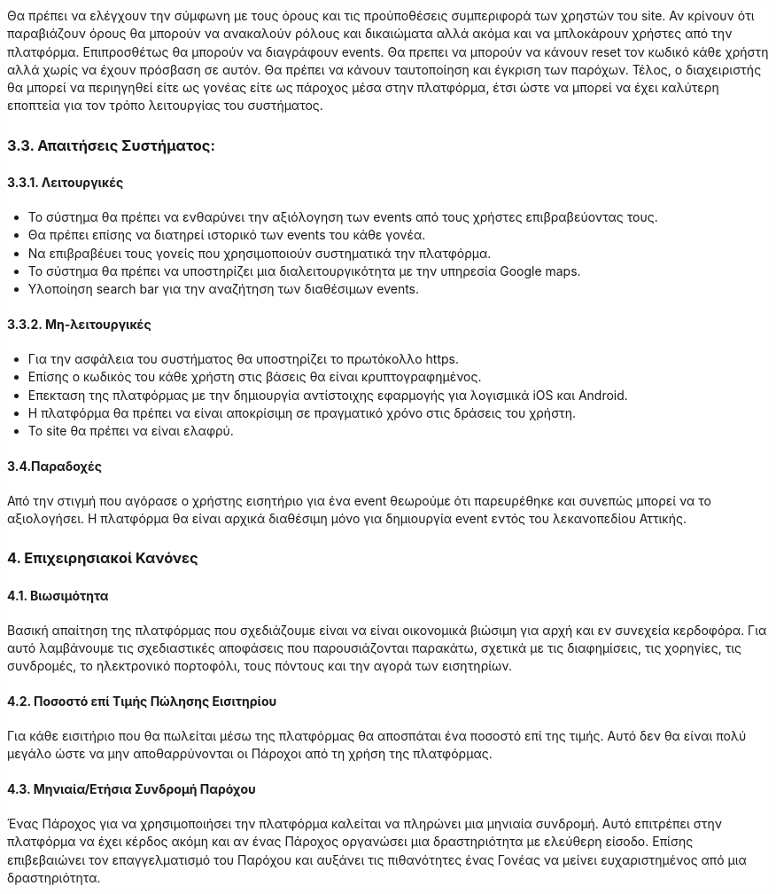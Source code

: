 Θα πρέπει να ελέγχουν την σύμφωνη με τους όρους και τις προὑποθέσεις συμπεριφορά των χρηστών του site. Αν κρίνουν ότι παραβιάζουν όρους θα μπορούν να ανακαλούν ρόλους και δικαιώματα αλλά ακόμα και να μπλοκάρουν χρήστες από την πλατφόρμα. 
Επιπροσθέτως θα μπορούν να διαγράφουν events.
Θα πρεπει να μπορούν να κάνουν reset τον κωδικό κάθε χρήστη αλλά χωρίς να έχουν πρόσβαση σε αυτόν.
Θα πρέπει να κάνουν ταυτοποίηση και έγκριση των παρόχων.
Τέλος, ο διαχειριστής θα μπορεί να περιηγηθεί είτε ως γονέας είτε ως πάροχος μέσα στην πλατφόρμα, έτσι ώστε να μπορεί να έχει καλύτερη εποπτεία για τον τρόπο λειτουργίας του συστήματος.



### 3.3. Απαιτήσεις Συστήματος:

#### 3.3.1. Λειτουργικές

* Το σύστημα θα πρέπει να ενθαρύνει την αξιόλογηση των events από τους χρήστες επιβραβεύοντας τους.
* Θα πρέπει επίσης να διατηρεί ιστορικό των events του κάθε γονέα. 
* Να επιβραβέυει τους γονείς που χρησιμοποιούν συστηματικά την πλατφόρμα. 
* Το σύστημα θα πρέπει να υποστηρίζει μια διαλειτουργικότητα με την υπηρεσία Google maps.
* Υλοποίηση search bar για την αναζήτηση των διαθέσιμων events.

#### 3.3.2. Μη-λειτουργικές

* Για την ασφάλεια του συστήματος θα υποστηρίζει το πρωτόκολλο https. 
* Επίσης ο κωδικός του κάθε χρήστη στις βάσεις θα είναι κρυπτογραφημένος. 
* Επεκταση της πλατφόρμας με την δημιουργία αντίστοιχης εφαρμογής για λογισμικά iOS και Android.
* Η πλατφόρμα θα πρέπει να είναι αποκρίσιμη σε πραγματικό χρόνο στις δράσεις του χρήστη. 
* Το site θα πρέπει να είναι ελαφρύ.

#### 3.4.Παραδοχές

Από την στιγμή που αγόρασε ο χρήστης εισητήριο για ένα event θεωρούμε ότι παρευρέθηκε και συνεπώς μπορεί να το αξιολογήσει.
Η πλατφόρμα θα είναι αρχικά διαθέσιμη μόνο για δημιουργία event εντός του λεκανοπεδίου Αττικής.



### 4. Επιχειρησιακοί Κανόνες

#### 4.1. Βιωσιμότητα

Βασική απαίτηση της πλατφόρμας που σχεδιάζουμε είναι να είναι οικονομικά βιώσιμη για αρχή και εν συνεχεία κερδοφόρα. Για αυτό λαμβάνουμε τις σχεδιαστικές αποφάσεις που παρουσιάζονται παρακάτω, σχετικά με τις διαφημίσεις, τις χορηγίες, τις συνδρομές, το ηλεκτρονικό πορτοφόλι, τους πόντους και την αγορά των εισητηρίων.


#### 4.2. Ποσοστό επί Τιμής Πώλησης Εισιτηρίου

Για κάθε εισιτήριο που θα πωλείται μέσω της πλατφόρμας θα αποσπάται ένα ποσοστό επί της τιμής. Αυτό δεν θα είναι πολύ μεγάλο ώστε να μην αποθαρρύνονται οι Πάροχοι από τη χρήση της πλατφόρμας.


#### 4.3. Μηνιαία/Ετήσια Συνδρομή Παρόχου

Ένας Πάροχος για να χρησιμοποιήσει την πλατφόρμα καλείται να πληρώνει μια μηνιαία συνδρομή. Αυτό επιτρέπει στην πλατφόρμα να έχει κέρδος ακόμη και αν ένας Πάροχος οργανώσει μια δραστηριότητα με ελεύθερη είσοδο. Επίσης επιβεβαιώνει τον επαγγελματισμό του Παρόχου και αυξάνει τις πιθανότητες ένας Γονέας να μείνει ευχαριστημένος από μια δραστηριότητα.
